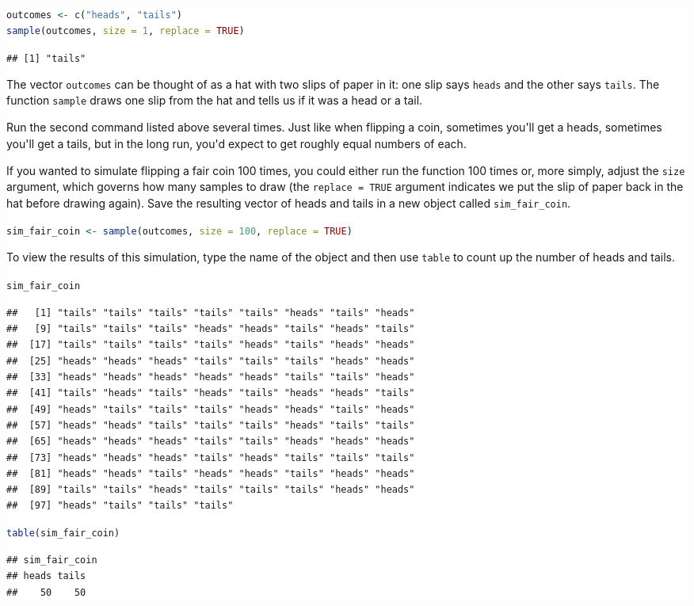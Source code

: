 
```r
outcomes <- c("heads", "tails")
sample(outcomes, size = 1, replace = TRUE)
```

```
## [1] "tails"
```

The vector `outcomes` can be thought of as a hat with two slips of paper in it: 
one slip says `heads` and the other says `tails`. The function `sample` draws 
one slip from the hat and tells us if it was a head or a tail. 

Run the second command listed above several times. Just like when flipping a 
coin, sometimes you'll get a heads, sometimes you'll get a tails, but in the 
long run, you'd expect to get roughly equal numbers of each.

If you wanted to simulate flipping a fair coin 100 times, you could either run 
the function 100 times or, more simply, adjust the `size` argument, which 
governs how many samples to draw (the `replace = TRUE` argument indicates we put
the slip of paper back in the hat before drawing again). Save the resulting 
vector of heads and tails in a new object called `sim_fair_coin`.


```r
sim_fair_coin <- sample(outcomes, size = 100, replace = TRUE)
```

To view the results of this simulation, type the name of the object and then use
`table` to count up the number of heads and tails.


```r
sim_fair_coin
```

```
##   [1] "tails" "tails" "tails" "tails" "tails" "heads" "tails" "heads"
##   [9] "tails" "tails" "tails" "heads" "heads" "tails" "heads" "tails"
##  [17] "tails" "tails" "tails" "tails" "heads" "tails" "heads" "heads"
##  [25] "heads" "heads" "heads" "tails" "tails" "tails" "heads" "heads"
##  [33] "heads" "heads" "heads" "heads" "heads" "tails" "tails" "heads"
##  [41] "tails" "heads" "tails" "heads" "tails" "heads" "heads" "tails"
##  [49] "heads" "tails" "tails" "tails" "heads" "heads" "tails" "heads"
##  [57] "heads" "heads" "tails" "tails" "tails" "heads" "tails" "tails"
##  [65] "heads" "heads" "heads" "tails" "tails" "heads" "heads" "heads"
##  [73] "heads" "heads" "heads" "tails" "heads" "tails" "tails" "tails"
##  [81] "heads" "heads" "tails" "heads" "heads" "tails" "heads" "heads"
##  [89] "tails" "tails" "heads" "tails" "tails" "tails" "heads" "heads"
##  [97] "heads" "tails" "tails" "tails"
```

```r
table(sim_fair_coin)
```

```
## sim_fair_coin
## heads tails 
##    50    50
```
